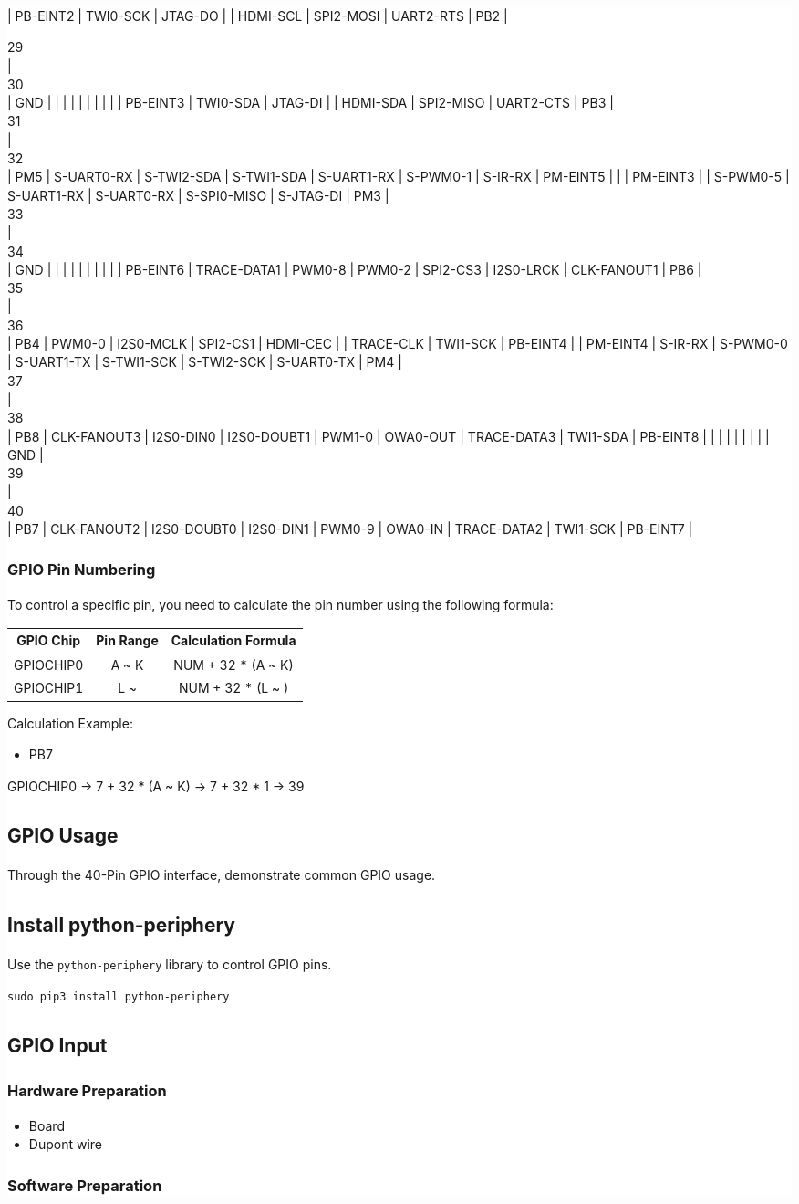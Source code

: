 | PB-EINT2  |  TWI0-SCK   |  JTAG-DO  |            |  HDMI-SCL   |  SPI2-MOSI  |  UART2-RTS  |    PB2    | <div className='green'>29</div>  | <div className='black'>30</div> |    GND    |             |             |             |             |              |             |           |           |
| PB-EINT3  |  TWI0-SDA   |  JTAG-DI  |            |  HDMI-SDA   |  SPI2-MISO  |  UART2-CTS  |    PB3    | <div className='green'>31</div>  | <div className='green'>32</div> |    PM5    | S-UART0-RX  | S-TWI2-SDA  | S-TWI1-SDA  | S-UART1-RX  |   S-PWM0-1   |   S-IR-RX   | PM-EINT5  |           |
| PM-EINT3  |             | S-PWM0-5  | S-UART1-RX | S-UART0-RX  | S-SPI0-MISO |  S-JTAG-DI  |    PM3    | <div className='green'>33</div>  | <div className='black'>34</div> |    GND    |             |             |             |             |              |             |           |           |
| PB-EINT6  | TRACE-DATA1 |  PWM0-8   |   PWM0-2   |  SPI2-CS3   |  I2S0-LRCK  | CLK-FANOUT1 |    PB6    | <div className='green'>35</div>  | <div className='green'>36</div> |    PB4    |   PWM0-0    |  I2S0-MCLK  |  SPI2-CS1   |  HDMI-CEC   |              |  TRACE-CLK  | TWI1-SCK  | PB-EINT4  |
| PM-EINT4  |   S-IR-RX   | S-PWM0-0  | S-UART1-TX | S-TWI1-SCK  | S-TWI2-SCK  | S-UART0-TX  |    PM4    | <div className='green'>37</div>  | <div className='green'>38</div> |    PB8    | CLK-FANOUT3 |  I2S0-DIN0  | I2S0-DOUBT1 |   PWM1-0    |   OWA0-OUT   | TRACE-DATA3 | TWI1-SDA  | PB-EINT8  |
|           |             |           |            |             |             |             |    GND    | <div className='black'>39</div>  | <div className='green'>40</div> |    PB7    | CLK-FANOUT2 | I2S0-DOUBT0 |  I2S0-DIN1  |   PWM0-9    |   OWA0-IN    | TRACE-DATA2 | TWI1-SCK  | PB-EINT7  |

   </div>
</TabItem>

### GPIO Pin Numbering

To control a specific pin, you need to calculate the pin number using the following formula:

| GPIO Chip | Pin Range | Calculation Formula |
| :-------: | :-------: | :-----------------: |
| GPIOCHIP0 |   A ~ K   | NUM + 32 \* (A ~ K) |
| GPIOCHIP1 |    L ~    | NUM + 32 \* (L ~ )  |

Calculation Example:

- PB7

GPIOCHIP0 -> 7 + 32 \* (A ~ K) -> 7 + 32 \* 1 -> 39

## GPIO Usage

Through the 40-Pin GPIO interface, demonstrate common GPIO usage.

## Install python-periphery

Use the `python-periphery` library to control GPIO pins.

<NewCodeBlock tip="radxa@cubie-a7a$" type="device">

```
sudo pip3 install python-periphery
```

</NewCodeBlock>

## GPIO Input

### Hardware Preparation

- Board
- Dupont wire

### Software Preparation

